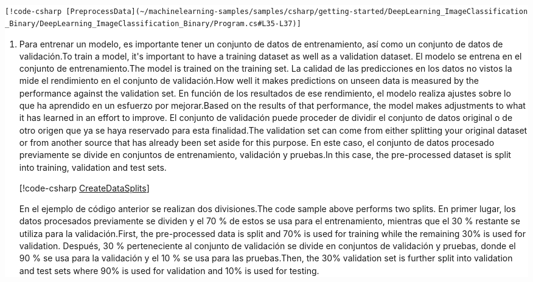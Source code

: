    [!code-csharp [PreprocessData](~/machinelearning-samples/samples/csharp/getting-started/DeepLearning_ImageClassification_Binary/DeepLearning_ImageClassification_Binary/Program.cs#L35-L37)]

1. <span data-ttu-id="7e8d5-248">Para entrenar un modelo, es importante tener un conjunto de datos de entrenamiento, así como un conjunto de datos de validación.</span><span class="sxs-lookup"><span data-stu-id="7e8d5-248">To train a model, it's important to have a training dataset as well as a validation dataset.</span></span> <span data-ttu-id="7e8d5-249">El modelo se entrena en el conjunto de entrenamiento.</span><span class="sxs-lookup"><span data-stu-id="7e8d5-249">The model is trained on the training set.</span></span> <span data-ttu-id="7e8d5-250">La calidad de las predicciones en los datos no vistos la mide el rendimiento en el conjunto de validación.</span><span class="sxs-lookup"><span data-stu-id="7e8d5-250">How well it makes predictions on unseen data is measured by the performance against the validation set.</span></span> <span data-ttu-id="7e8d5-251">En función de los resultados de ese rendimiento, el modelo realiza ajustes sobre lo que ha aprendido en un esfuerzo por mejorar.</span><span class="sxs-lookup"><span data-stu-id="7e8d5-251">Based on the results of that performance, the model makes adjustments to what it has learned in an effort to improve.</span></span> <span data-ttu-id="7e8d5-252">El conjunto de validación puede proceder de dividir el conjunto de datos original o de otro origen que ya se haya reservado para esta finalidad.</span><span class="sxs-lookup"><span data-stu-id="7e8d5-252">The validation set can come from either splitting your original dataset or from another source that has already been set aside for this purpose.</span></span> <span data-ttu-id="7e8d5-253">En este caso, el conjunto de datos procesado previamente se divide en conjuntos de entrenamiento, validación y pruebas.</span><span class="sxs-lookup"><span data-stu-id="7e8d5-253">In this case, the pre-processed dataset is split into training, validation and test sets.</span></span>

    [!code-csharp [CreateDataSplits](~/machinelearning-samples/samples/csharp/getting-started/DeepLearning_ImageClassification_Binary/DeepLearning_ImageClassification_Binary/Program.cs#L39-L40)]

    <span data-ttu-id="7e8d5-254">En el ejemplo de código anterior se realizan dos divisiones.</span><span class="sxs-lookup"><span data-stu-id="7e8d5-254">The code sample above performs two splits.</span></span> <span data-ttu-id="7e8d5-255">En primer lugar, los datos procesados previamente se dividen y el 70 % de estos se usa para el entrenamiento, mientras que el 30 % restante se utiliza para la validación.</span><span class="sxs-lookup"><span data-stu-id="7e8d5-255">First, the pre-processed data is split and 70% is used for training while the remaining 30% is used for validation.</span></span> <span data-ttu-id="7e8d5-256">Después, 30 % perteneciente al conjunto de validación se divide en conjuntos de validación y pruebas, donde el 90 % se usa para la validación y el 10 % se usa para las pruebas.</span><span class="sxs-lookup"><span data-stu-id="7e8d5-256">Then, the 30% validation set is further split into validation and test sets where 90% is used for validation and 10% is used for testing.</span></span>
